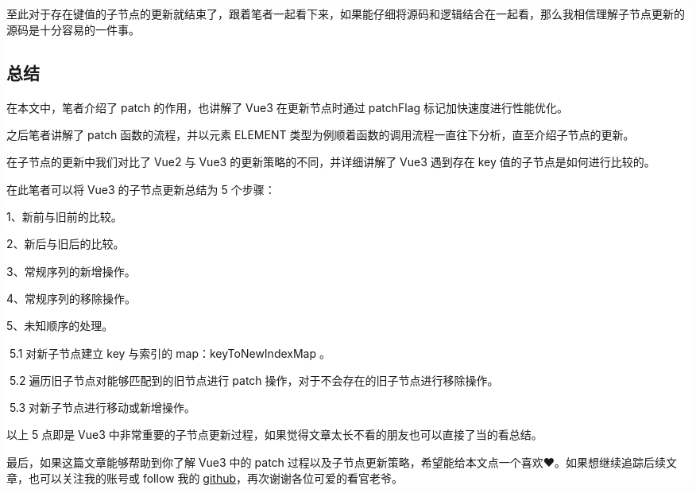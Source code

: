 ```typescript
```



至此对于存在键值的子节点的更新就结束了，跟着笔者一起看下来，如果能仔细将源码和逻辑结合在一起看，那么我相信理解子节点更新的源码是十分容易的一件事。

## 总结

在本文中，笔者介绍了 patch 的作用，也讲解了 Vue3 在更新节点时通过 patchFlag 标记加快速度进行性能优化。

之后笔者讲解了 patch 函数的流程，并以元素 ELEMENT 类型为例顺着函数的调用流程一直往下分析，直至介绍子节点的更新。

在子节点的更新中我们对比了 Vue2 与 Vue3 的更新策略的不同，并详细讲解了 Vue3 遇到存在 key 值的子节点是如何进行比较的。

在此笔者可以将 Vue3 的子节点更新总结为 5 个步骤：

1、新前与旧前的比较。

2、新后与旧后的比较。

3、常规序列的新增操作。

4、常规序列的移除操作。

5、未知顺序的处理。

​	5.1 对新子节点建立 key 与索引的 map：keyToNewIndexMap 。

​	5.2 遍历旧子节点对能够匹配到的旧节点进行 patch 操作，对于不会存在的旧子节点进行移除操作。

​	5.3 对新子节点进行移动或新增操作。

以上 5 点即是 Vue3 中非常重要的子节点更新过程，如果觉得文章太长不看的朋友也可以直接了当的看总结。

最后，如果这篇文章能够帮助到你了解 Vue3 中的 patch 过程以及子节点更新策略，希望能给本文点一个喜欢❤️。如果想继续追踪后续文章，也可以关注我的账号或 follow 我的 [github](https://github.com/originalix)，再次谢谢各位可爱的看官老爷。

